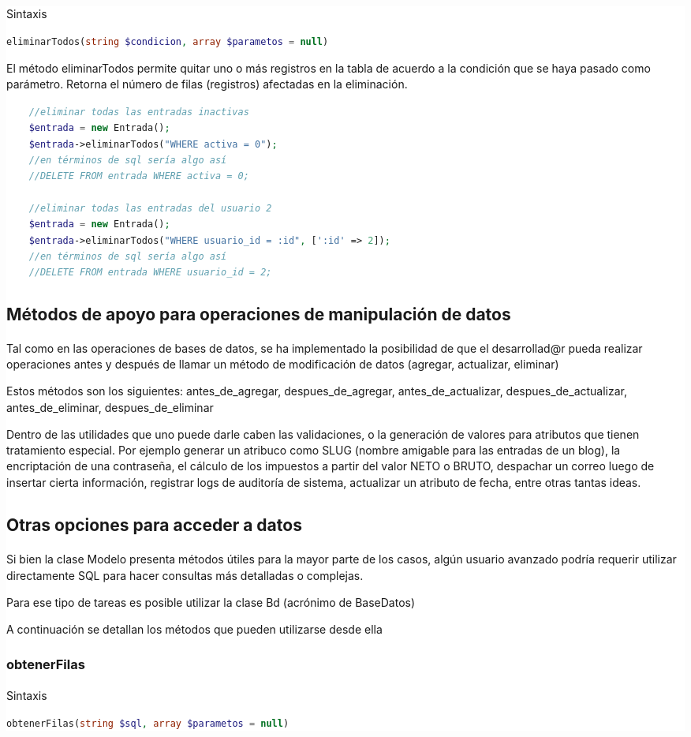 Sintaxis
```php
eliminarTodos(string $condicion, array $parametos = null)
```

El método eliminarTodos permite quitar uno o más registros en la tabla de acuerdo a la condición que se haya pasado como parámetro. Retorna el número de filas (registros) afectadas en la eliminación.

```php
    //eliminar todas las entradas inactivas
    $entrada = new Entrada();
    $entrada->eliminarTodos("WHERE activa = 0");
    //en términos de sql sería algo así
    //DELETE FROM entrada WHERE activa = 0;

    //eliminar todas las entradas del usuario 2
    $entrada = new Entrada();
    $entrada->eliminarTodos("WHERE usuario_id = :id", [':id' => 2]);
    //en términos de sql sería algo así
    //DELETE FROM entrada WHERE usuario_id = 2;

```


## Métodos de apoyo para operaciones de manipulación de datos
Tal como en las operaciones de bases de datos, se ha implementado la posibilidad de que el desarrollad@r pueda realizar operaciones antes y después de llamar un método de modificación de datos (agregar, actualizar, eliminar)

Estos métodos son los siguientes: antes_de_agregar, despues_de_agregar, antes_de_actualizar, despues_de_actualizar, antes_de_eliminar, despues_de_eliminar

Dentro de las utilidades que uno puede darle caben las validaciones, o la generación de valores para atributos que tienen tratamiento especial. Por ejemplo generar un atribuco como SLUG (nombre amigable para las entradas de un blog), la encriptación de una contraseña, el cálculo de los impuestos a partir del valor NETO o BRUTO, despachar un correo luego de insertar cierta información, registrar logs de auditoría de sistema, actualizar un atributo de fecha, entre otras tantas ideas.


## Otras opciones para acceder a datos
Si bien la clase Modelo presenta métodos útiles para la mayor parte de los casos, algún usuario avanzado podría requerir utilizar directamente SQL para hacer consultas más detalladas o complejas.

Para ese tipo de tareas es posible utilizar la clase Bd (acrónimo de BaseDatos)

A continuación se detallan los métodos que pueden utilizarse desde ella


### obtenerFilas

Sintaxis
```php
obtenerFilas(string $sql, array $parametos = null)
```
